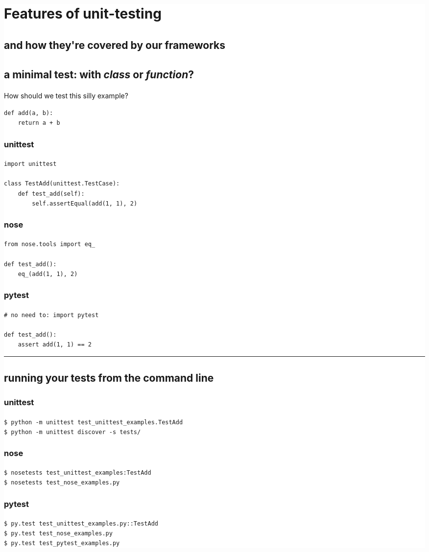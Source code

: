Features of unit-testing
========================
## and how they're covered by our frameworks


## a minimal test: with *class* or *function*?

How should we test this silly example?

    def add(a, b):
        return a + b


### unittest

    import unittest

    class TestAdd(unittest.TestCase):
        def test_add(self):
            self.assertEqual(add(1, 1), 2)

### nose

    from nose.tools import eq_

    def test_add():
        eq_(add(1, 1), 2)

### pytest

    # no need to: import pytest

    def test_add():
        assert add(1, 1) == 2

---

## running your tests from the command line

### unittest

    $ python -m unittest test_unittest_examples.TestAdd
    $ python -m unittest discover -s tests/

### nose

    $ nosetests test_unittest_examples:TestAdd
    $ nosetests test_nose_examples.py

### pytest

    $ py.test test_unittest_examples.py::TestAdd
    $ py.test test_nose_examples.py
    $ py.test test_pytest_examples.py
